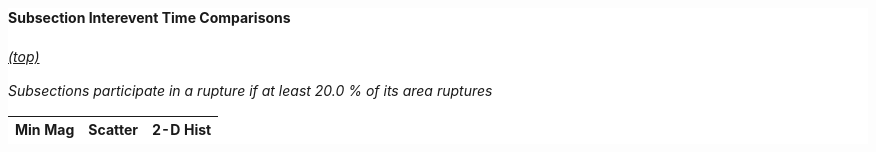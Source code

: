 #### Subsection Interevent Time Comparisons
*[(top)](#bruce-2631)*

*Subsections participate in a rupture if at least 20.0 % of its area ruptures*

| Min Mag | Scatter | 2-D Hist |
|-----|-----|-----|